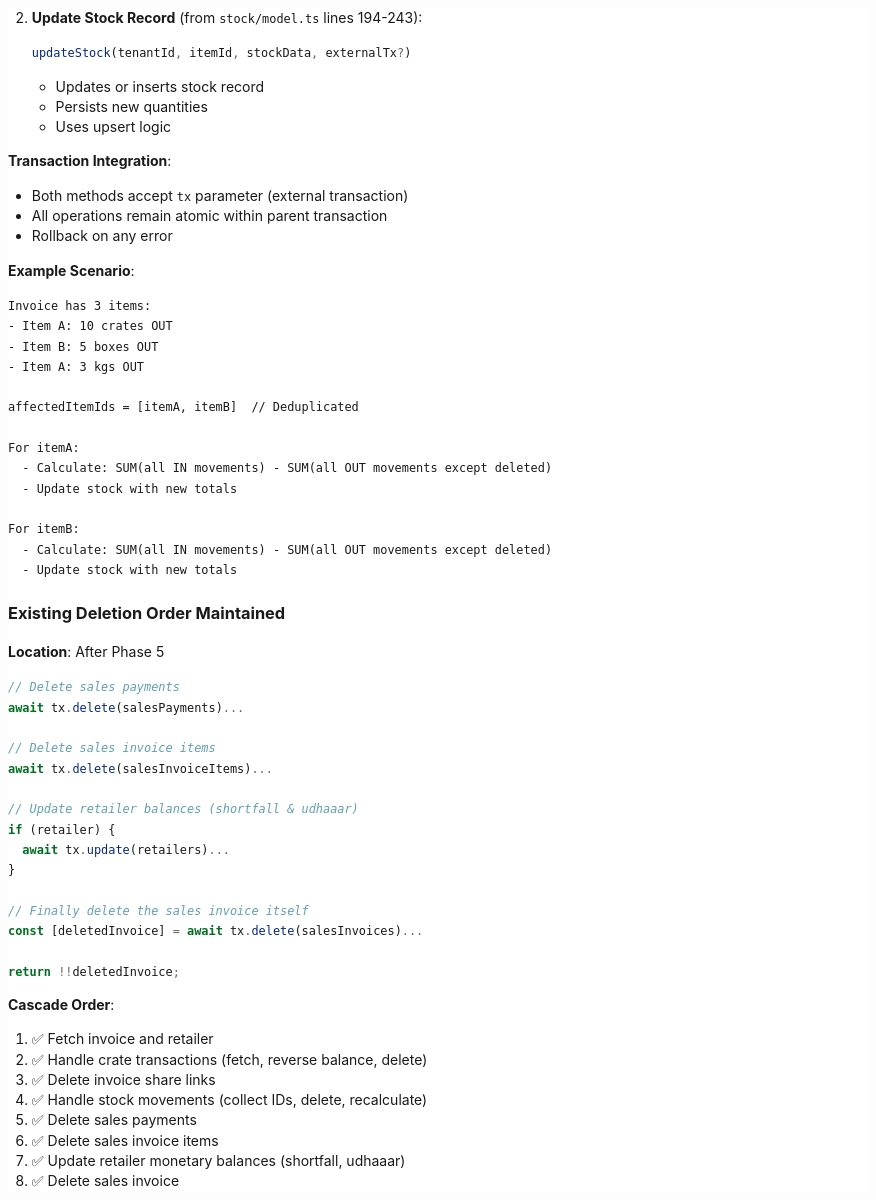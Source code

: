 2. **Update Stock Record** (from `stock/model.ts` lines 194-243):
   ```typescript
   updateStock(tenantId, itemId, stockData, externalTx?)
   ```
   - Updates or inserts stock record
   - Persists new quantities
   - Uses upsert logic

**Transaction Integration**:
- Both methods accept `tx` parameter (external transaction)
- All operations remain atomic within parent transaction
- Rollback on any error

**Example Scenario**:
```
Invoice has 3 items:
- Item A: 10 crates OUT
- Item B: 5 boxes OUT
- Item A: 3 kgs OUT

affectedItemIds = [itemA, itemB]  // Deduplicated

For itemA:
  - Calculate: SUM(all IN movements) - SUM(all OUT movements except deleted)
  - Update stock with new totals

For itemB:
  - Calculate: SUM(all IN movements) - SUM(all OUT movements except deleted)
  - Update stock with new totals
```

### Existing Deletion Order Maintained
**Location**: After Phase 5

```typescript
// Delete sales payments
await tx.delete(salesPayments)...

// Delete sales invoice items
await tx.delete(salesInvoiceItems)...

// Update retailer balances (shortfall & udhaaar)
if (retailer) {
  await tx.update(retailers)...
}

// Finally delete the sales invoice itself
const [deletedInvoice] = await tx.delete(salesInvoices)...

return !!deletedInvoice;
```

**Cascade Order**:
1. ✅ Fetch invoice and retailer
2. ✅ Handle crate transactions (fetch, reverse balance, delete)
3. ✅ Delete invoice share links
4. ✅ Handle stock movements (collect IDs, delete, recalculate)
5. ✅ Delete sales payments
6. ✅ Delete sales invoice items
7. ✅ Update retailer monetary balances (shortfall, udhaaar)
8. ✅ Delete sales invoice
